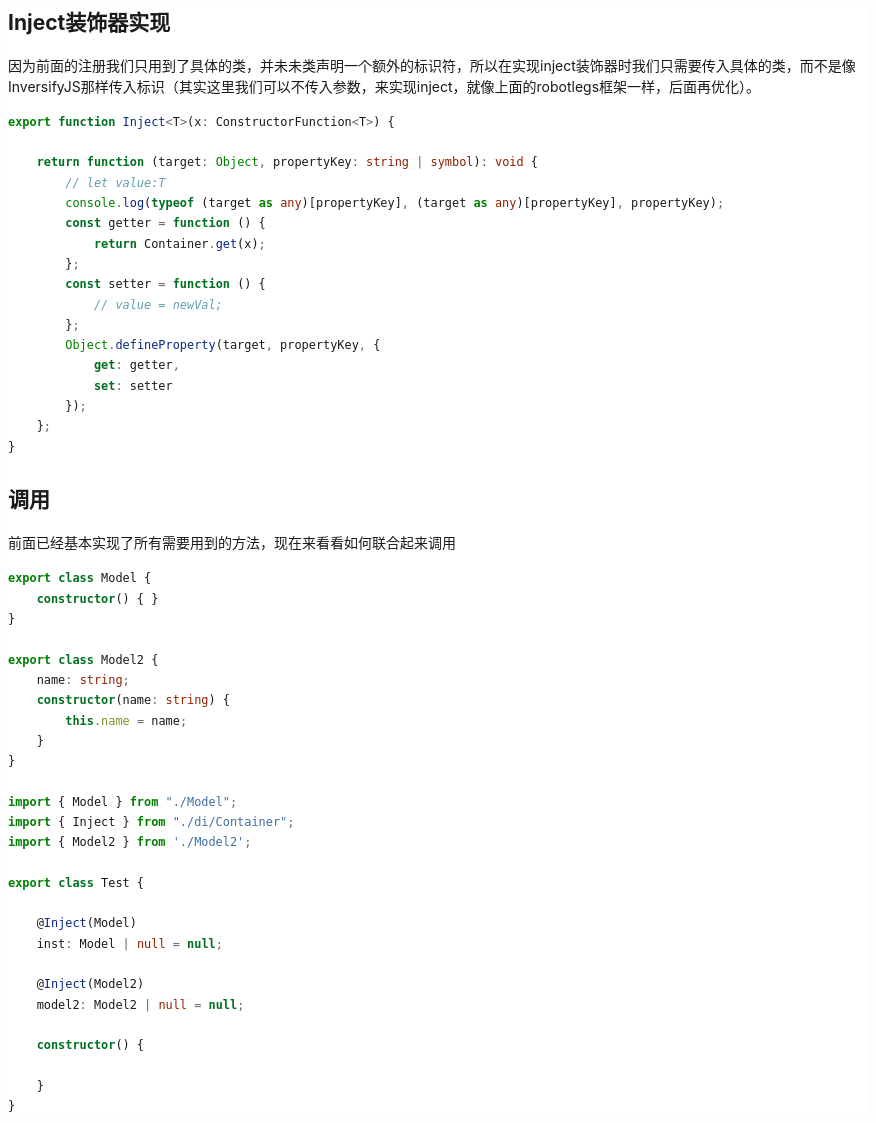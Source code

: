 ## Inject装饰器实现

因为前面的注册我们只用到了具体的类，并未未类声明一个额外的标识符，所以在实现inject装饰器时我们只需要传入具体的类，而不是像InversifyJS那样传入标识（其实这里我们可以不传入参数，来实现inject，就像上面的robotlegs框架一样，后面再优化）。

```typescript
export function Inject<T>(x: ConstructorFunction<T>) {

    return function (target: Object, propertyKey: string | symbol): void {
        // let value:T
        console.log(typeof (target as any)[propertyKey], (target as any)[propertyKey], propertyKey);
        const getter = function () {
            return Container.get(x);
        };
        const setter = function () {
            // value = newVal;
        };
        Object.defineProperty(target, propertyKey, {
            get: getter,
            set: setter
        });
    };
}
```

## 调用

前面已经基本实现了所有需要用到的方法，现在来看看如何联合起来调用

```typescript
export class Model {
    constructor() { }
}

export class Model2 {
    name: string;
    constructor(name: string) {
        this.name = name;
    }
}

import { Model } from "./Model";
import { Inject } from "./di/Container";
import { Model2 } from './Model2';

export class Test {

    @Inject(Model)
    inst: Model | null = null;

    @Inject(Model2)
    model2: Model2 | null = null;

    constructor() {

    }
}
```
